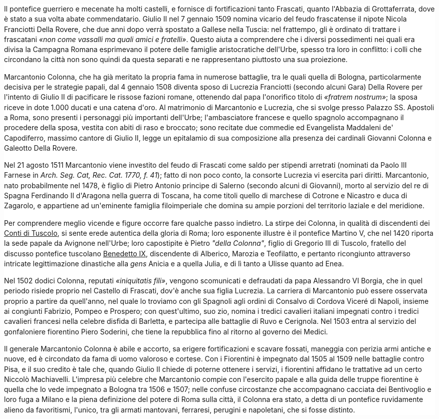 Il pontefice guerriero e mecenate ha molti castelli, e fornisce di fortificazioni tanto Frascati, quanto l'Abbazia di Grottaferrata, dove è stato a sua volta abate commendatario. Giulio II nel 7 gennaio 1509 nomina vicario del feudo frascatense il nipote Nicola Franciotti Della Rovere, che due anni dopo verrà spostato a Gallese nella Tuscia: nel frattempo, gli è ordinato di trattare i frascatani *«non come vassalli ma quali amici e fratelli»*. Questo aiuta a comprendere che i diversi possedimenti nei quali era divisa la Campagna Romana esprimevano il potere delle famiglie aristocratiche dell'Urbe, spesso tra loro in conflitto: i colli che circondano la città non sono quindi da questa separati e ne rappresentano piuttosto una sua proiezione.

Marcantonio Colonna, che ha già meritato la propria fama in numerose battaglie, tra le quali quella di Bologna, particolarmente decisiva per le strategie papali, dal 4 gennaio 1508 diventa sposo di Lucrezia Franciotti (secondo alcuni Gara) Della Rovere per l'intento di Giulio II di pacificare le rissose fazioni romane, ottenendo dal papa l'onorifico titolo di *«fratrem nostrum»*; la sposa riceve in dote 1.000 ducati e una catena d'oro. Al matrimonio di Marcantonio e Lucrezia, che si svolge presso Palazzo SS. Apostoli a Roma, sono presenti i personaggi più importanti dell'Urbe; l'ambasciatore francese e quello spagnolo accompagnano il procedere della sposa, vestita con abiti di raso e broccato; sono recitate due commedie ed Evangelista Maddaleni de' Capodiferro, massimo cantore di Giulio II, legge un epitalamio di sua composizione alla presenza dei cardinali Giovanni Colonna e Galeotto Della Rovere.

Nel 21 agosto 1511 Marcantonio viene investito del feudo di Frascati come saldo per stipendi arretrati (nominati da Paolo III Farnese in *Arch. Seg. Cat, Rec. Cat. 1770, f. 41*); fatto di non poco conto, la consorte Lucrezia vi esercita pari diritti. Marcantonio, nato probabilmente nel 1478, è figlio di Pietro Antonio principe di Salerno (secondo alcuni di Giovanni), morto al servizio del re di Spagna Ferdinando II d'Aragona nella guerra di Toscana, ha come titoli quello di marchese di Cotrone e Nicastro e duca di Zagarolo, e appartiene ad un'eminente famiglia filoimperiale che domina su ampie porzioni del territorio laziale e del meridione.

Per comprendere meglio vicende e figure occorre fare qualche passo indietro. La stirpe dei Colonna, in qualità di discendenti dei [Conti di Tuscolo](http://www.scritture.net/mag/possedimenti-memorie-tuscolo/), si sente erede autentica della gloria di Roma; loro esponente illustre è il pontefice Martino V, che nel 1420 riporta la sede papale da Avignone nell'Urbe; loro capostipite è Pietro *"della Colonna"*, figlio di Gregorio III di Tuscolo, fratello del discusso pontefice tuscolano [Benedetto IX](http://www.scritture.net/mag/i-tre-pontificati-di-benedetto-ix/), discendente di Alberico, Marozia e Teofilatto, e pertanto ricongiunto attraverso intricate legittimazione dinastiche alla *gens* Anicia e a quella Julia, e di lì tanto a Ulisse quanto ad Enea.

Nel 1502 dodici Colonna, reputati *«iniquitatis fili»*, vengono scomunicati e defraudati da papa Alessandro VI Borgia, che in quel periodo risiede proprio nel Castello di Frascati, dov'è anche sua figlia Lucrezia. La carriera di Marcantonio può essere osservata proprio a partire da quell'anno, nel quale lo troviamo con gli Spagnoli agli ordini di Consalvo di Cordova Viceré di Napoli, insieme ai congiunti Fabrizio, Pompeo e Prospero; con quest'ultimo, suo zio, nomina i tredici cavalieri italiani impegnati contro i tredici cavalieri francesi nella celebre disfida di Barletta, e partecipa alle battaglie di Ruvo e Cerignola. Nel 1503 entra al servizio del gonfaloniere fiorentino Piero Soderini, che tiene la repubblica fino al ritorno al governo dei Medici.

Il generale Marcantonio Colonna è abile e accorto, sa erigere fortificazioni e scavare fossati, maneggia con perizia armi antiche e nuove, ed è circondato da fama di uomo valoroso e cortese. Con i Fiorentini è impegnato dal 1505 al 1509 nelle battaglie contro Pisa, e il suo credito è tale che, quando Giulio II chiede di poterne ottenere i servizi, i fiorentini affidano le trattative ad un certo Niccolò Machiavelli. L'impresa più celebre che Marcantonio compie con l'esercito papale e alla guida delle truppe fiorentine è quella che lo vede impegnato a Bologna tra 1506 e 1507; nelle confuse circostanze che accompagnano cacciata dei Bentivoglio e loro fuga a Milano e la piena definizione del potere di Roma sulla città, il Colonna era stato, a detta di un pontefice ruvidamente alieno da favoritismi, l'unico, tra gli armati mantovani, ferraresi, perugini e napoletani, che si fosse distinto.
